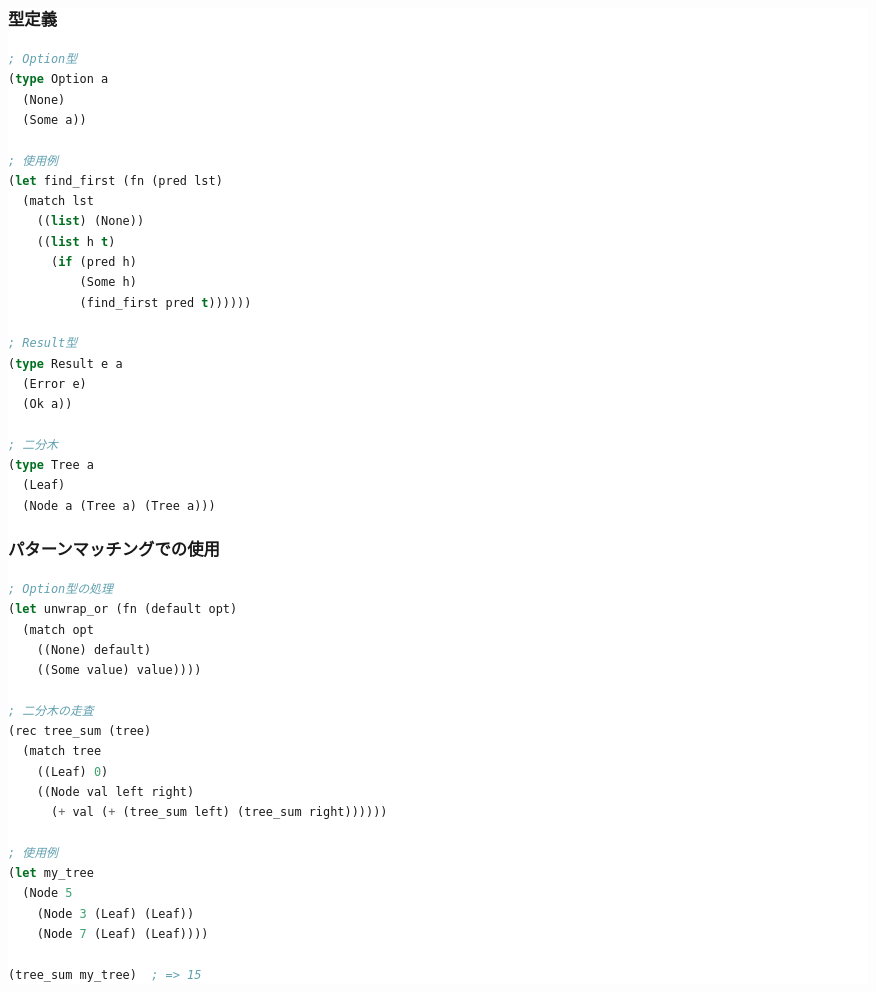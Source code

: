 ### 型定義

```lisp
; Option型
(type Option a
  (None)
  (Some a))

; 使用例
(let find_first (fn (pred lst)
  (match lst
    ((list) (None))
    ((list h t) 
      (if (pred h)
          (Some h)
          (find_first pred t))))))

; Result型
(type Result e a
  (Error e)
  (Ok a))

; 二分木
(type Tree a
  (Leaf)
  (Node a (Tree a) (Tree a)))
```

### パターンマッチングでの使用

```lisp
; Option型の処理
(let unwrap_or (fn (default opt)
  (match opt
    ((None) default)
    ((Some value) value))))

; 二分木の走査
(rec tree_sum (tree)
  (match tree
    ((Leaf) 0)
    ((Node val left right)
      (+ val (+ (tree_sum left) (tree_sum right))))))

; 使用例
(let my_tree 
  (Node 5 
    (Node 3 (Leaf) (Leaf))
    (Node 7 (Leaf) (Leaf))))

(tree_sum my_tree)  ; => 15
```
